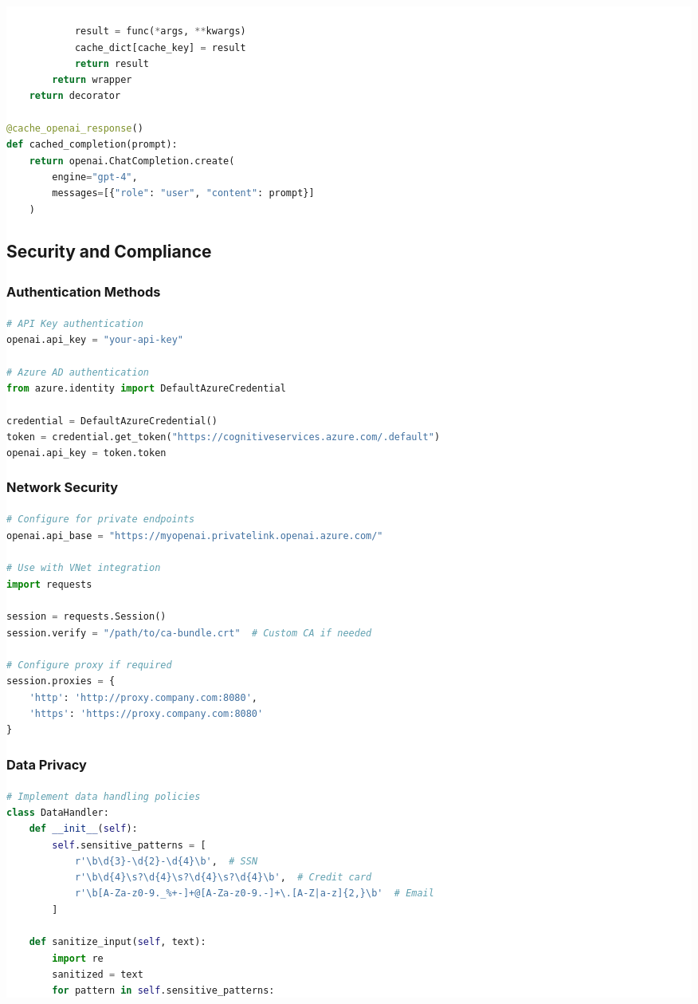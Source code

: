 ```python
            
            result = func(*args, **kwargs)
            cache_dict[cache_key] = result
            return result
        return wrapper
    return decorator

@cache_openai_response()
def cached_completion(prompt):
    return openai.ChatCompletion.create(
        engine="gpt-4",
        messages=[{"role": "user", "content": prompt}]
    )
```

## Security and Compliance

### Authentication Methods
```python
# API Key authentication
openai.api_key = "your-api-key"

# Azure AD authentication
from azure.identity import DefaultAzureCredential

credential = DefaultAzureCredential()
token = credential.get_token("https://cognitiveservices.azure.com/.default")
openai.api_key = token.token
```

### Network Security
```python
# Configure for private endpoints
openai.api_base = "https://myopenai.privatelink.openai.azure.com/"

# Use with VNet integration
import requests

session = requests.Session()
session.verify = "/path/to/ca-bundle.crt"  # Custom CA if needed

# Configure proxy if required
session.proxies = {
    'http': 'http://proxy.company.com:8080',
    'https': 'https://proxy.company.com:8080'
}
```

### Data Privacy
```python
# Implement data handling policies
class DataHandler:
    def __init__(self):
        self.sensitive_patterns = [
            r'\b\d{3}-\d{2}-\d{4}\b',  # SSN
            r'\b\d{4}\s?\d{4}\s?\d{4}\s?\d{4}\b',  # Credit card
            r'\b[A-Za-z0-9._%+-]+@[A-Za-z0-9.-]+\.[A-Z|a-z]{2,}\b'  # Email
        ]
    
    def sanitize_input(self, text):
        import re
        sanitized = text
        for pattern in self.sensitive_patterns:
```